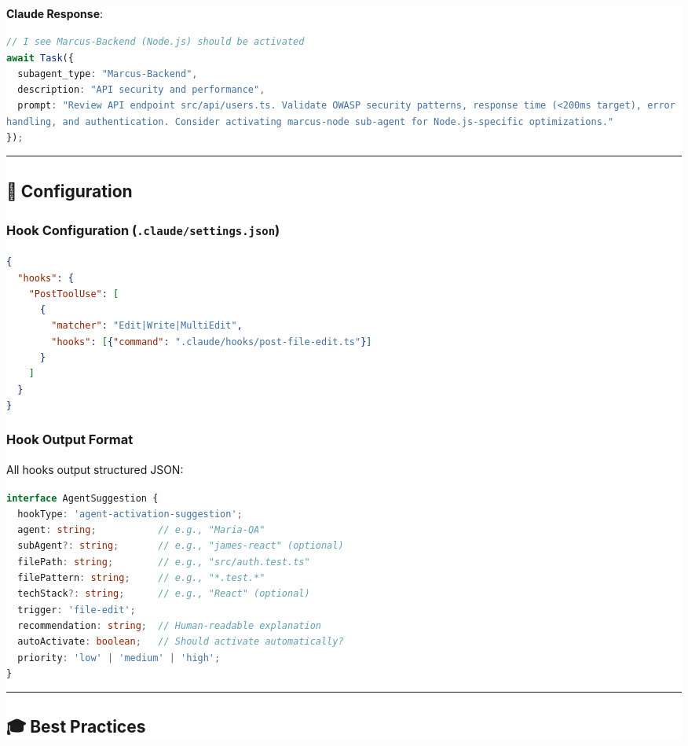 **Claude Response**:
```typescript
// I see Marcus-Backend (Node.js) should be activated
await Task({
  subagent_type: "Marcus-Backend",
  description: "API security and performance",
  prompt: "Review API endpoint src/api/users.ts. Validate OWASP security patterns, response time (<200ms target), error handling, and authentication. Consider activating marcus-node sub-agent for Node.js-specific optimizations."
});
```

---

## 🔧 Configuration

### Hook Configuration (`.claude/settings.json`)

```json
{
  "hooks": {
    "PostToolUse": [
      {
        "matcher": "Edit|Write|MultiEdit",
        "hooks": [{"command": ".claude/hooks/post-file-edit.ts"}]
      }
    ]
  }
}
```

### Hook Output Format

All hooks output structured JSON:

```typescript
interface AgentSuggestion {
  hookType: 'agent-activation-suggestion';
  agent: string;           // e.g., "Maria-QA"
  subAgent?: string;       // e.g., "james-react" (optional)
  filePath: string;        // e.g., "src/auth.test.ts"
  filePattern: string;     // e.g., "*.test.*"
  techStack?: string;      // e.g., "React" (optional)
  trigger: 'file-edit';
  recommendation: string;  // Human-readable explanation
  autoActivate: boolean;   // Should activate automatically?
  priority: 'low' | 'medium' | 'high';
}
```

---

## 🎓 Best Practices
